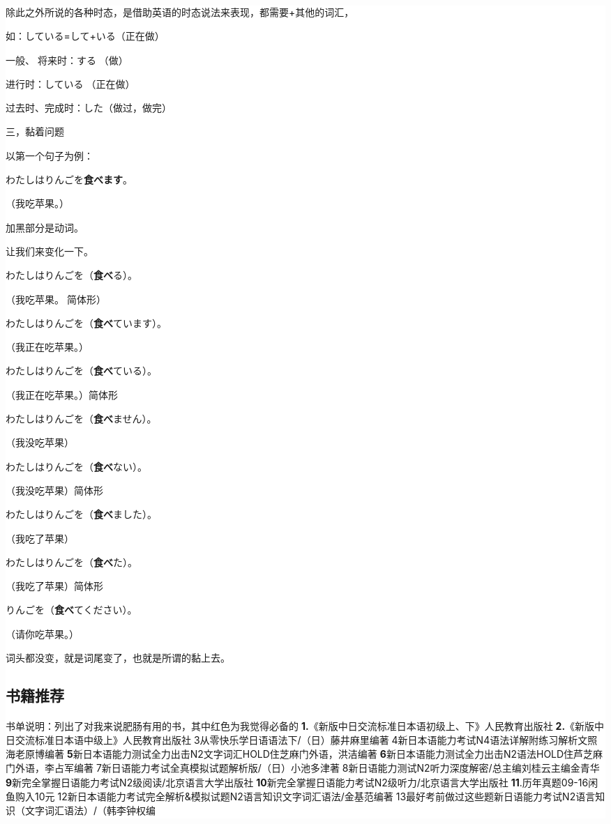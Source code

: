 除此之外所说的各种时态，是借助英语的时态说法来表现，都需要+其他的词汇，

如：している=して+いる（正在做）

一般、 将来时：する （做）

进行时：している （正在做）

过去时、完成时：した（做过，做完）



三，黏着问题

以第一个句子为例：

わたしはりんごを**食べます**。

（我吃苹果。）

加黑部分是动词。

让我们来变化一下。

わたしはりんごを（**食べ**る）。

（我吃苹果。   简体形）

わたしはりんごを（**食べ**ています）。

（我正在吃苹果。）

わたしはりんごを（**食べ**ている）。

（我正在吃苹果。）简体形

わたしはりんごを（**食べ**ません）。

（我没吃苹果）

わたしはりんごを（**食べ**ない）。

（我没吃苹果）简体形

わたしはりんごを（**食べ**ました）。

（我吃了苹果）

わたしはりんごを（**食べ**た）。

（我吃了苹果）简体形

りんごを（**食べ**てください）。

（请你吃苹果。）

词头都没变，就是词尾变了，也就是所谓的黏上去。

## 书籍推荐

书单说明：列出了对我来说肥肠有用的书，其中红色为我觉得必备的
**1.**《新版中日交流标准日本语初级上、下》人民教育出版社
**2.**《新版中日交流标准日本语中级上》人民教育出版社
3从零快乐学日语语法下/（日）藤井麻里编著
4新日本语能力考试N4语法详解附练习解析文照海老原博编著
**5**新日本语能力测试全力出击N2文字词汇HOLD住芝麻门外语，洪洁编著
**6**新日本语能力测试全力出击N2语法HOLD住芦芝麻门外语，李占军编著
7新日语能力考试全真模拟试题解析版/（日）小池多津著
8新日语能力测试N2听力深度解密/总主编刘桂云主编金青华
**9**新完全掌握日语能力考试N2级阅读/北京语言大学出版社
**10**新完全掌握日语能力考试N2级听力/北京语言大学出版社
**11**.历年真题09-16闲鱼购入10元
12新日本语能力考试完全解析&模拟试题N2语言知识文字词汇语法/金基范编著
13最好考前做过这些题新日语能力考试N2语言知识（文字词汇语法）/（韩李钟权编
